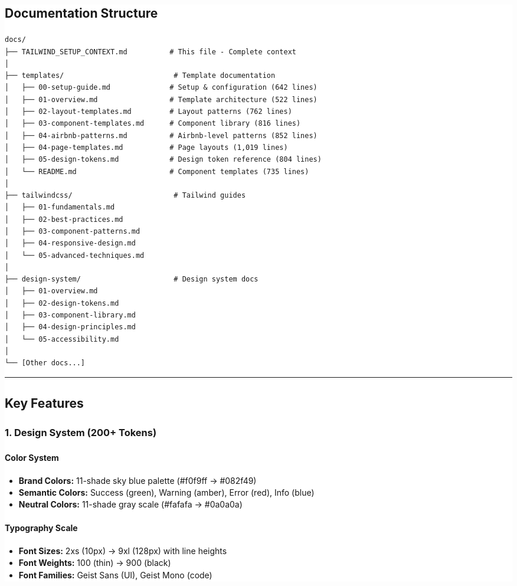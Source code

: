 
## Documentation Structure

```
docs/
├── TAILWIND_SETUP_CONTEXT.md          # This file - Complete context
│
├── templates/                          # Template documentation
│   ├── 00-setup-guide.md              # Setup & configuration (642 lines)
│   ├── 01-overview.md                 # Template architecture (522 lines)
│   ├── 02-layout-templates.md         # Layout patterns (762 lines)
│   ├── 03-component-templates.md      # Component library (816 lines)
│   ├── 04-airbnb-patterns.md          # Airbnb-level patterns (852 lines)
│   ├── 04-page-templates.md           # Page layouts (1,019 lines)
│   ├── 05-design-tokens.md            # Design token reference (804 lines)
│   └── README.md                      # Component templates (735 lines)
│
├── tailwindcss/                        # Tailwind guides
│   ├── 01-fundamentals.md
│   ├── 02-best-practices.md
│   ├── 03-component-patterns.md
│   ├── 04-responsive-design.md
│   └── 05-advanced-techniques.md
│
├── design-system/                      # Design system docs
│   ├── 01-overview.md
│   ├── 02-design-tokens.md
│   ├── 03-component-library.md
│   ├── 04-design-principles.md
│   └── 05-accessibility.md
│
└── [Other docs...]
```

---

## Key Features

### 1. Design System (200+ Tokens)

#### Color System

- **Brand Colors:** 11-shade sky blue palette (#f0f9ff → #082f49)
- **Semantic Colors:** Success (green), Warning (amber), Error (red), Info
  (blue)
- **Neutral Colors:** 11-shade gray scale (#fafafa → #0a0a0a)

#### Typography Scale

- **Font Sizes:** 2xs (10px) → 9xl (128px) with line heights
- **Font Weights:** 100 (thin) → 900 (black)
- **Font Families:** Geist Sans (UI), Geist Mono (code)
